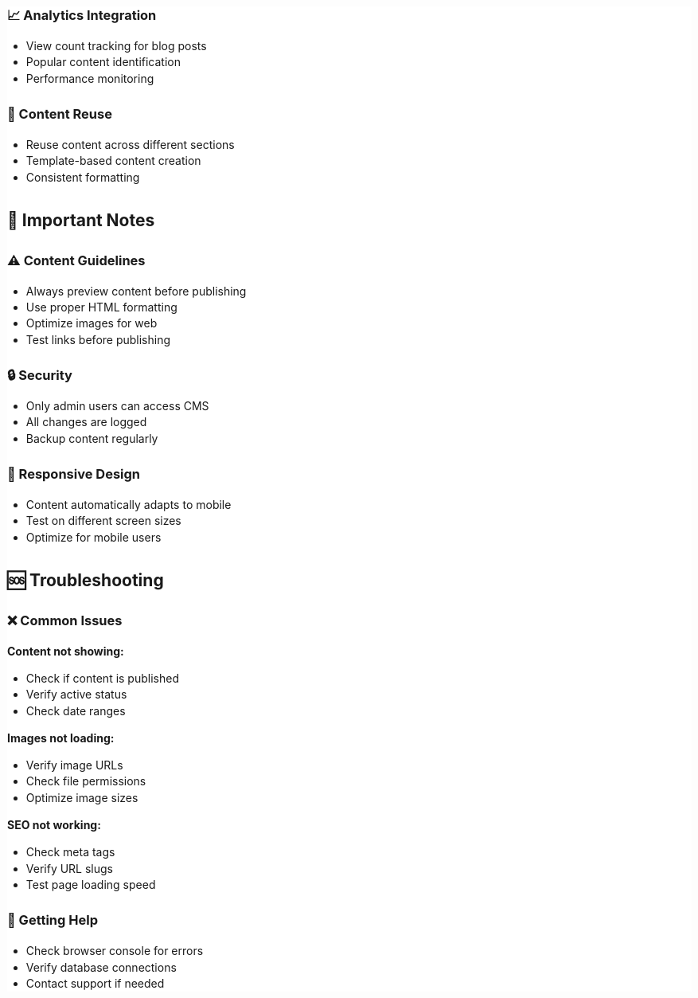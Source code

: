 ### 📈 Analytics Integration
- View count tracking for blog posts
- Popular content identification
- Performance monitoring

### 🔄 Content Reuse
- Reuse content across different sections
- Template-based content creation
- Consistent formatting

## 🚨 Important Notes

### ⚠️ Content Guidelines
- Always preview content before publishing
- Use proper HTML formatting
- Optimize images for web
- Test links before publishing

### 🔒 Security
- Only admin users can access CMS
- All changes are logged
- Backup content regularly

### 📱 Responsive Design
- Content automatically adapts to mobile
- Test on different screen sizes
- Optimize for mobile users

## 🆘 Troubleshooting

### ❌ Common Issues

**Content not showing:**
- Check if content is published
- Verify active status
- Check date ranges

**Images not loading:**
- Verify image URLs
- Check file permissions
- Optimize image sizes

**SEO not working:**
- Check meta tags
- Verify URL slugs
- Test page loading speed

### 🔧 Getting Help
- Check browser console for errors
- Verify database connections
- Contact support if needed
